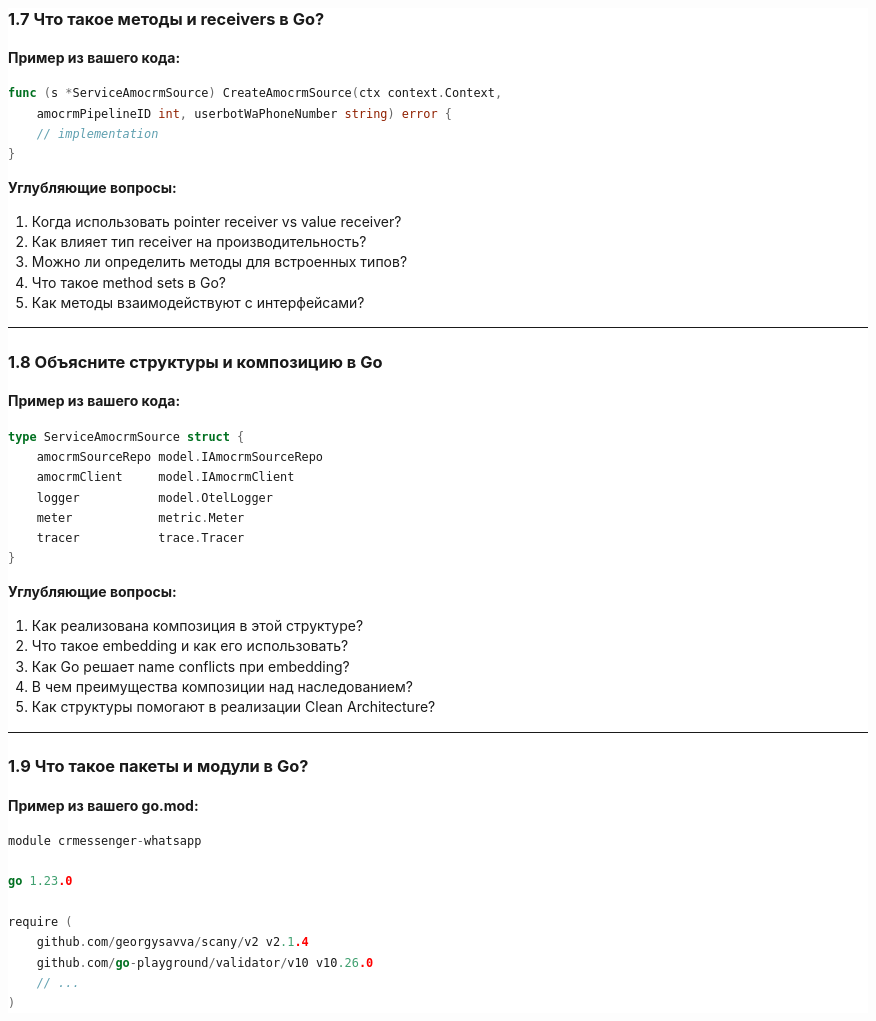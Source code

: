 
### 1.7 Что такое методы и receivers в Go?

**Пример из вашего кода:**
```go
func (s *ServiceAmocrmSource) CreateAmocrmSource(ctx context.Context, 
    amocrmPipelineID int, userbotWaPhoneNumber string) error {
    // implementation
}
```

**Углубляющие вопросы:**
1. Когда использовать pointer receiver vs value receiver?
2. Как влияет тип receiver на производительность?
3. Можно ли определить методы для встроенных типов?
4. Что такое method sets в Go?
5. Как методы взаимодействуют с интерфейсами?

---

### 1.8 Объясните структуры и композицию в Go

**Пример из вашего кода:**
```go
type ServiceAmocrmSource struct {
    amocrmSourceRepo model.IAmocrmSourceRepo
    amocrmClient     model.IAmocrmClient
    logger           model.OtelLogger
    meter            metric.Meter
    tracer           trace.Tracer
}
```

**Углубляющие вопросы:**
1. Как реализована композиция в этой структуре?
2. Что такое embedding и как его использовать?
3. Как Go решает name conflicts при embedding?
4. В чем преимущества композиции над наследованием?
5. Как структуры помогают в реализации Clean Architecture?

---

### 1.9 Что такое пакеты и модули в Go?

**Пример из вашего go.mod:**
```go
module crmessenger-whatsapp

go 1.23.0

require (
    github.com/georgysavva/scany/v2 v2.1.4
    github.com/go-playground/validator/v10 v10.26.0
    // ...
)
```
